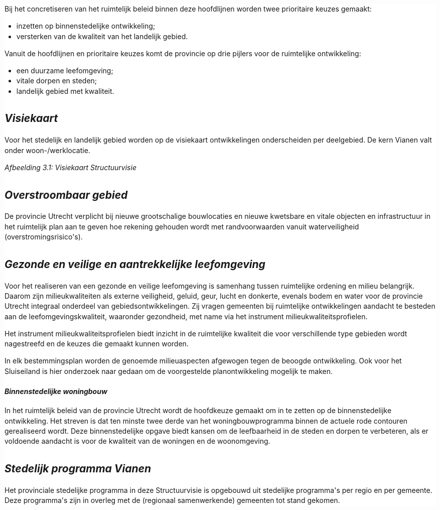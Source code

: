 Bij het concretiseren van het ruimtelijk beleid binnen deze hoofdlijnen worden twee prioritaire keuzes gemaakt:

- inzetten op binnenstedelijke ontwikkeling;
- versterken van de kwaliteit van het landelijk gebied.

Vanuit de hoofdlijnen en prioritaire keuzes komt de provincie op drie pijlers voor de ruimtelijke ontwikkeling:

- een duurzame leefomgeving;
- vitale dorpen en steden;
- landelijk gebied met kwaliteit.

## *Visiekaart*

Voor het stedelijk en landelijk gebied worden op de visiekaart ontwikkelingen onderscheiden per deelgebied. De kern Vianen valt onder woon-/werklocatie.

*Afbeelding 3.1: Visiekaart Structuurvisie*

## *Overstroombaar gebied*

De provincie Utrecht verplicht bij nieuwe grootschalige bouwlocaties en nieuwe kwetsbare en vitale objecten en infrastructuur in het ruimtelijk plan aan te geven hoe rekening gehouden wordt met randvoorwaarden vanuit waterveiligheid (overstromingsrisico's).

## *Gezonde en veilige en aantrekkelijke leefomgeving*

Voor het realiseren van een gezonde en veilige leefomgeving is samenhang tussen ruimtelijke ordening en milieu belangrijk. Daarom zijn milieukwaliteiten als externe veiligheid, geluid, geur, lucht en donkerte, evenals bodem en water voor de provincie Utrecht integraal onderdeel van gebiedsontwikkelingen. Zij vragen gemeenten bij ruimtelijke ontwikkelingen aandacht te besteden aan de leefomgevingskwaliteit, waaronder gezondheid, met name via het instrument milieukwaliteitsprofielen.

Het instrument milieukwaliteitsprofielen biedt inzicht in de ruimtelijke kwaliteit die voor verschillende type gebieden wordt nagestreefd en de keuzes die gemaakt kunnen worden.

In elk bestemmingsplan worden de genoemde milieuaspecten afgewogen tegen de beoogde ontwikkeling. Ook voor het Sluiseiland is hier onderzoek naar gedaan om de voorgestelde planontwikkeling mogelijk te maken.

#### *Binnenstedelijke woningbouw*

In het ruimtelijk beleid van de provincie Utrecht wordt de hoofdkeuze gemaakt om in te zetten op de binnenstedelijke ontwikkeling. Het streven is dat ten minste twee derde van het woningbouwprogramma binnen de actuele rode contouren gerealiseerd wordt. Deze binnenstedelijke opgave biedt kansen om de leefbaarheid in de steden en dorpen te verbeteren, als er voldoende aandacht is voor de kwaliteit van de woningen en de woonomgeving.

## *Stedelijk programma Vianen*

Het provinciale stedelijke programma in deze Structuurvisie is opgebouwd uit stedelijke programma's per regio en per gemeente. Deze programma's zijn in overleg met de (regionaal samenwerkende) gemeenten tot stand gekomen.
